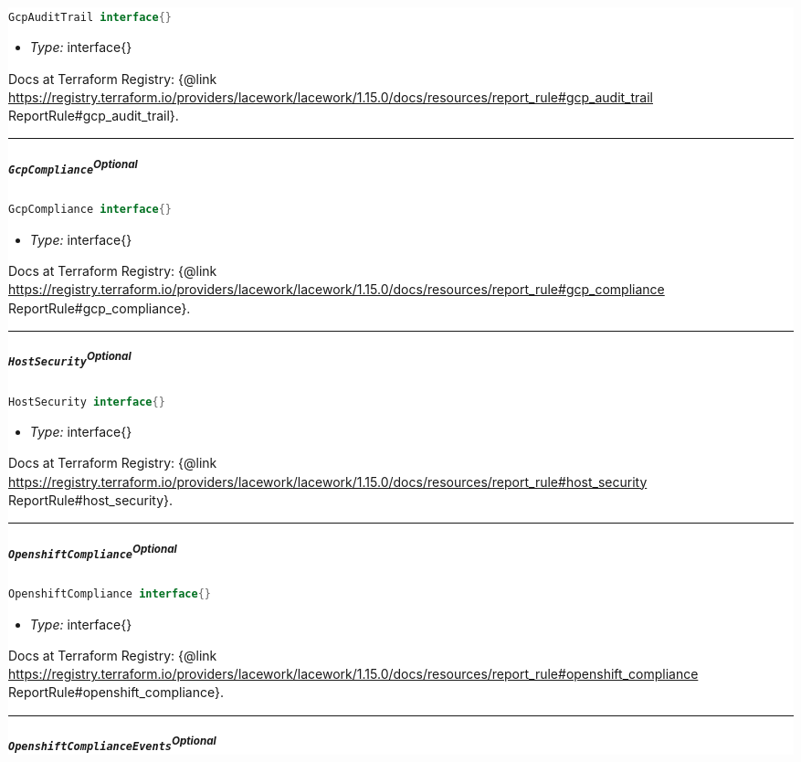 ```go
GcpAuditTrail interface{}
```

- *Type:* interface{}

Docs at Terraform Registry: {@link https://registry.terraform.io/providers/lacework/lacework/1.15.0/docs/resources/report_rule#gcp_audit_trail ReportRule#gcp_audit_trail}.

---

##### `GcpCompliance`<sup>Optional</sup> <a name="GcpCompliance" id="rhizo-co-terraform-provider-lacework.reportRule.ReportRuleDailyComplianceReports.property.gcpCompliance"></a>

```go
GcpCompliance interface{}
```

- *Type:* interface{}

Docs at Terraform Registry: {@link https://registry.terraform.io/providers/lacework/lacework/1.15.0/docs/resources/report_rule#gcp_compliance ReportRule#gcp_compliance}.

---

##### `HostSecurity`<sup>Optional</sup> <a name="HostSecurity" id="rhizo-co-terraform-provider-lacework.reportRule.ReportRuleDailyComplianceReports.property.hostSecurity"></a>

```go
HostSecurity interface{}
```

- *Type:* interface{}

Docs at Terraform Registry: {@link https://registry.terraform.io/providers/lacework/lacework/1.15.0/docs/resources/report_rule#host_security ReportRule#host_security}.

---

##### `OpenshiftCompliance`<sup>Optional</sup> <a name="OpenshiftCompliance" id="rhizo-co-terraform-provider-lacework.reportRule.ReportRuleDailyComplianceReports.property.openshiftCompliance"></a>

```go
OpenshiftCompliance interface{}
```

- *Type:* interface{}

Docs at Terraform Registry: {@link https://registry.terraform.io/providers/lacework/lacework/1.15.0/docs/resources/report_rule#openshift_compliance ReportRule#openshift_compliance}.

---

##### `OpenshiftComplianceEvents`<sup>Optional</sup> <a name="OpenshiftComplianceEvents" id="rhizo-co-terraform-provider-lacework.reportRule.ReportRuleDailyComplianceReports.property.openshiftComplianceEvents"></a>

